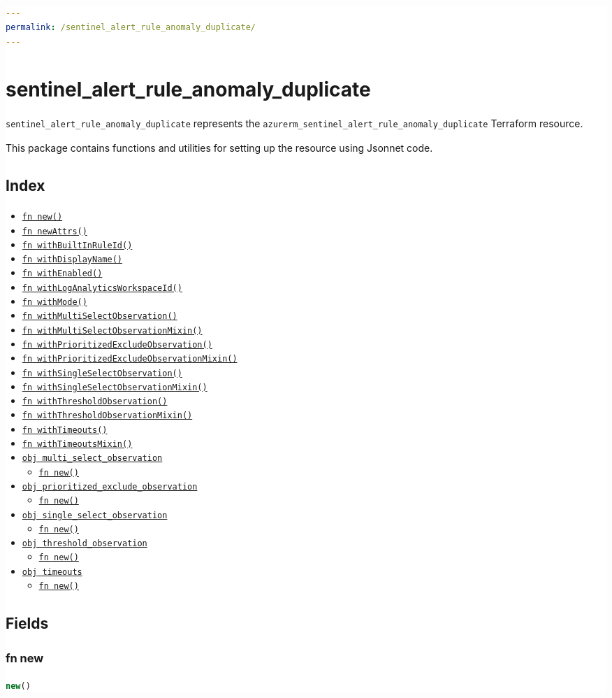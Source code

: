 ```yaml
---
permalink: /sentinel_alert_rule_anomaly_duplicate/
---
```


# sentinel_alert_rule_anomaly_duplicate

`sentinel_alert_rule_anomaly_duplicate` represents the `azurerm_sentinel_alert_rule_anomaly_duplicate` Terraform resource.



This package contains functions and utilities for setting up the resource using Jsonnet code.


## Index

* [`fn new()`](#fn-new)
* [`fn newAttrs()`](#fn-newattrs)
* [`fn withBuiltInRuleId()`](#fn-withbuiltinruleid)
* [`fn withDisplayName()`](#fn-withdisplayname)
* [`fn withEnabled()`](#fn-withenabled)
* [`fn withLogAnalyticsWorkspaceId()`](#fn-withloganalyticsworkspaceid)
* [`fn withMode()`](#fn-withmode)
* [`fn withMultiSelectObservation()`](#fn-withmultiselectobservation)
* [`fn withMultiSelectObservationMixin()`](#fn-withmultiselectobservationmixin)
* [`fn withPrioritizedExcludeObservation()`](#fn-withprioritizedexcludeobservation)
* [`fn withPrioritizedExcludeObservationMixin()`](#fn-withprioritizedexcludeobservationmixin)
* [`fn withSingleSelectObservation()`](#fn-withsingleselectobservation)
* [`fn withSingleSelectObservationMixin()`](#fn-withsingleselectobservationmixin)
* [`fn withThresholdObservation()`](#fn-withthresholdobservation)
* [`fn withThresholdObservationMixin()`](#fn-withthresholdobservationmixin)
* [`fn withTimeouts()`](#fn-withtimeouts)
* [`fn withTimeoutsMixin()`](#fn-withtimeoutsmixin)
* [`obj multi_select_observation`](#obj-multi_select_observation)
  * [`fn new()`](#fn-multi_select_observationnew)
* [`obj prioritized_exclude_observation`](#obj-prioritized_exclude_observation)
  * [`fn new()`](#fn-prioritized_exclude_observationnew)
* [`obj single_select_observation`](#obj-single_select_observation)
  * [`fn new()`](#fn-single_select_observationnew)
* [`obj threshold_observation`](#obj-threshold_observation)
  * [`fn new()`](#fn-threshold_observationnew)
* [`obj timeouts`](#obj-timeouts)
  * [`fn new()`](#fn-timeoutsnew)

## Fields

### fn new

```ts
new()
```
